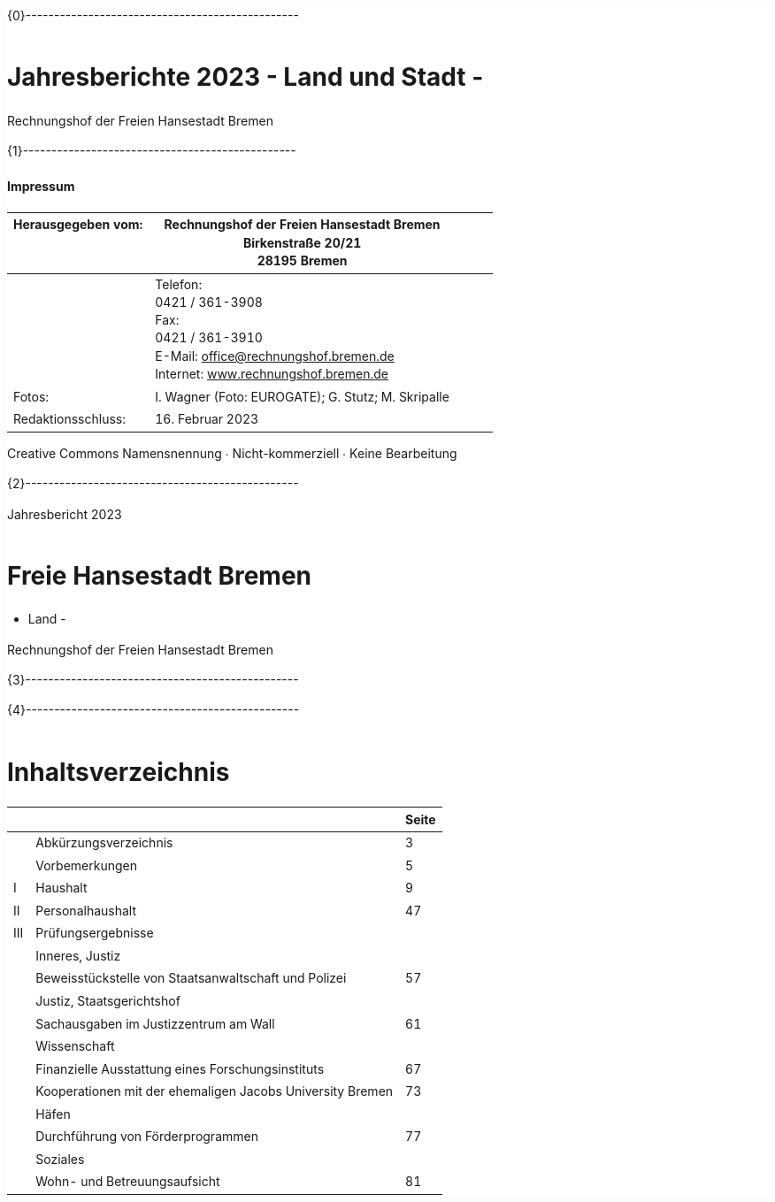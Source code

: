 {0}------------------------------------------------

# Jahresberichte 2023 - Land und Stadt -

Rechnungshof der Freien Hansestadt Bremen

{1}------------------------------------------------

#### **Impressum**

| Herausgegeben vom: | Rechnungshof der Freien Hansestadt Bremen<br>Birkenstraße 20/21<br>28195 Bremen                                                            |  |  |  |
|--------------------|--------------------------------------------------------------------------------------------------------------------------------------------|--|--|--|
|                    | Telefon:<br>0421 / 361-3908<br>Fax:<br>0421 / 361-3910<br>E-Mail: 	 office@rechnungshof.bremen.de<br>Internet:	 www.rechnungshof.bremen.de |  |  |  |
| Fotos:             | I. Wagner (Foto: EUROGATE); G. Stutz; M. Skripalle                                                                                         |  |  |  |
| Redaktionsschluss: | 16. Februar 2023                                                                                                                           |  |  |  |

 Creative Commons Namensnennung ∙ Nicht-kommerziell ∙ Keine Bearbeitung 

{2}------------------------------------------------

Jahresbericht 2023

# Freie Hansestadt Bremen

- Land -

Rechnungshof der Freien Hansestadt Bremen

{3}------------------------------------------------

{4}------------------------------------------------

# **Inhaltsverzeichnis**

|     |                                                           | Seite |
|-----|-----------------------------------------------------------|-------|
|     | Abkürzungsverzeichnis                                     | 3     |
|     | Vorbemerkungen                                            | 5     |
| I   | Haushalt                                                  | 9     |
| II  | Personalhaushalt                                          | 47    |
| III | Prüfungsergebnisse                                        |       |
|     | Inneres, Justiz                                           |       |
|     | Beweisstückstelle von Staatsanwaltschaft und Polizei      | 57    |
|     | Justiz, Staatsgerichtshof                                 |       |
|     | Sachausgaben im Justizzentrum am Wall                     | 61    |
|     | Wissenschaft                                              |       |
|     | Finanzielle Ausstattung eines Forschungsinstituts         | 67    |
|     | Kooperationen mit der ehemaligen Jacobs University Bremen | 73    |
|     | Häfen                                                     |       |
|     | Durchführung von Förderprogrammen                         | 77    |
|     | Soziales                                                  |       |
|     | Wohn- und Betreuungsaufsicht                              | 81    |